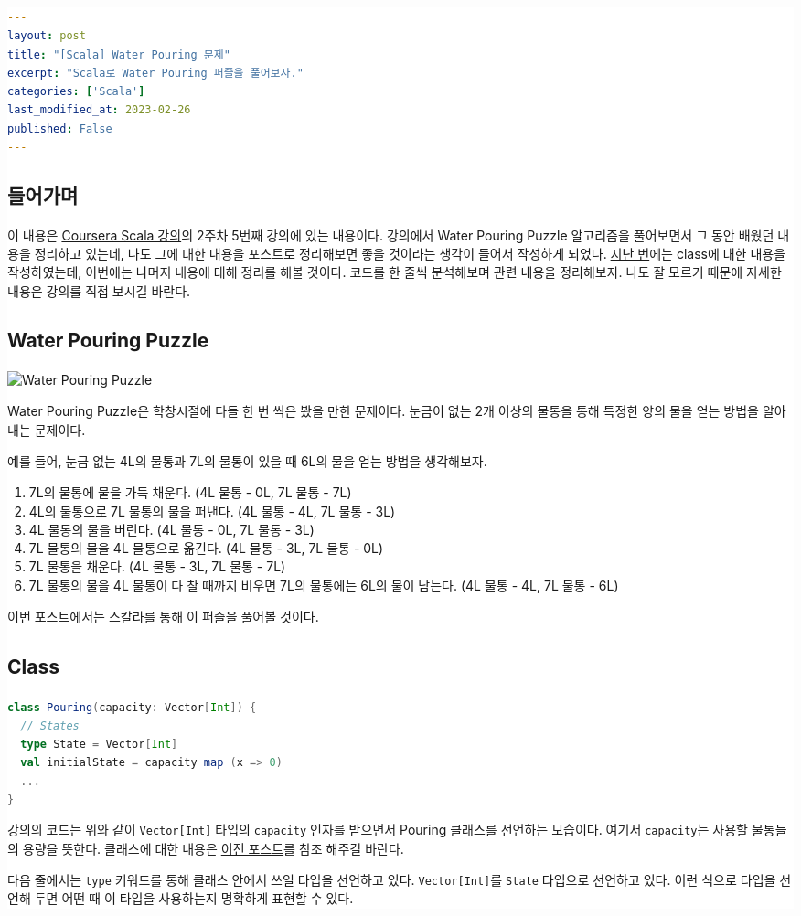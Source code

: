 ```yaml
---
layout: post
title: "[Scala] Water Pouring 문제"
excerpt: "Scala로 Water Pouring 퍼즐을 풀어보자."
categories: ['Scala']
last_modified_at: 2023-02-26
published: False
---
```


## 들어가며

이 내용은 [Coursera Scala 강의](https://www.coursera.org/learn/scala2-functional-program-design)의 2주차 5번째 강의에 있는 내용이다. 강의에서 Water Pouring Puzzle 알고리즘을 풀어보면서 그 동안 배웠던 내용을 정리하고 있는데, 나도 그에 대한 내용을 포스트로 정리해보면 좋을 것이라는 생각이 들어서 작성하게 되었다. [지난 번](https://sparkafka.github.io/de-note/18-scala-class)에는 class에 대한 내용을 작성하였는데, 이번에는 나머지 내용에 대해 정리를 해볼 것이다. 코드를 한 줄씩 분석해보며 관련 내용을 정리해보자. 나도 잘 모르기 때문에 자세한 내용은 강의를 직접 보시길 바란다.

## Water Pouring Puzzle

![Water Pouring Puzzle](/de-note/assets/images/20th/Water_pouring_puzzle.png)

Water Pouring Puzzle은 학창시절에 다들 한 번 씩은 봤을 만한 문제이다. 눈금이 없는 2개 이상의 물통을 통해 특정한 양의 물을 얻는 방법을 알아내는 문제이다.   

예를 들어, 눈금 없는 4L의 물통과 7L의 물통이 있을 때 6L의 물을 얻는 방법을 생각해보자.

1. 7L의 물통에 물을 가득 채운다. (4L 물통 - 0L, 7L 물통 - 7L)
2. 4L의 물통으로 7L 물통의 물을 퍼낸다. (4L 물통 - 4L, 7L 물통 - 3L)
3. 4L 물통의 물을 버린다. (4L 물통 - 0L, 7L 물통 - 3L)
4. 7L 물통의 물을 4L 물통으로 옮긴다. (4L 물통 - 3L, 7L 물통 - 0L)
5. 7L 물통을 채운다. (4L 물통 - 3L, 7L 물통 - 7L)
6. 7L 물통의 물을 4L 물통이 다 찰 때까지 비우면 7L의 물통에는 6L의 물이 남는다. (4L 물통 - 4L, 7L 물통 - 6L)

이번 포스트에서는 스칼라를 통해 이 퍼즐을 풀어볼 것이다.

## Class

```scala
class Pouring(capacity: Vector[Int]) {
  // States
  type State = Vector[Int]
  val initialState = capacity map (x => 0)
  ...
}
```

강의의 코드는 위와 같이 ```Vector[Int]``` 타입의 ```capacity``` 인자를 받으면서 Pouring 클래스를 선언하는 모습이다. 여기서 ```capacity```는 사용할 물통들의 용량을 뜻한다. 클래스에 대한 내용은 [이전 포스트](https://sparkafka.github.io/de-note/18-scala-class)를 참조 해주길 바란다.   

다음 줄에서는 ```type``` 키워드를 통해 클래스 안에서 쓰일 타입을 선언하고 있다. ```Vector[Int]```를 ```State``` 타입으로 선언하고 있다. 이런 식으로 타입을 선언해 두면 어떤 때 이 타입을 사용하는지 명확하게 표현할 수 있다.   
